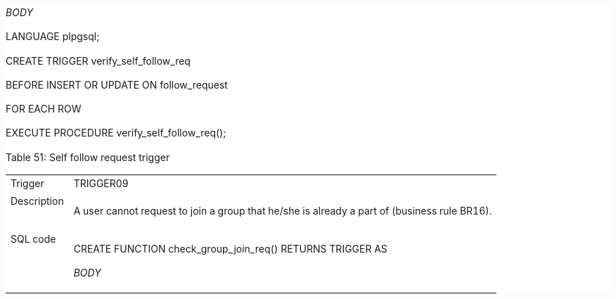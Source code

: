 <span dir="">$BODY$</span>

<span dir="">LANGUAGE plpgsql;</span>

<span dir="">CREATE TRIGGER verify_self_follow_req</span>

<span dir="">  BEFORE INSERT OR UPDATE ON follow_request</span>

<span dir="">  FOR EACH ROW</span>

<span dir="">  EXECUTE PROCEDURE verify_self_follow_req();</span>
</td>
</tr>
</table>

Table 51: Self follow request trigger

<table>
<tr>
<td>

<div>

<div>Trigger</div>
</div></td>
<td>

<div>

<div>TRIGGER09</div>
</div></td>
</tr>
<tr>
<td>

<div>

<div>Description</div>
</div></td>
<td>

<div>

<span dir="">A user cannot request to join a group that he/she is already a part of (business rule BR16)</span>.

</div></td>
</tr>
<tr>
<td>

<div>

<div>SQL code</div>
</div></td>
<td>

<span dir="">CREATE FUNCTION check_group_join_req() RETURNS TRIGGER AS</span>

<span dir="">$BODY$</span>
